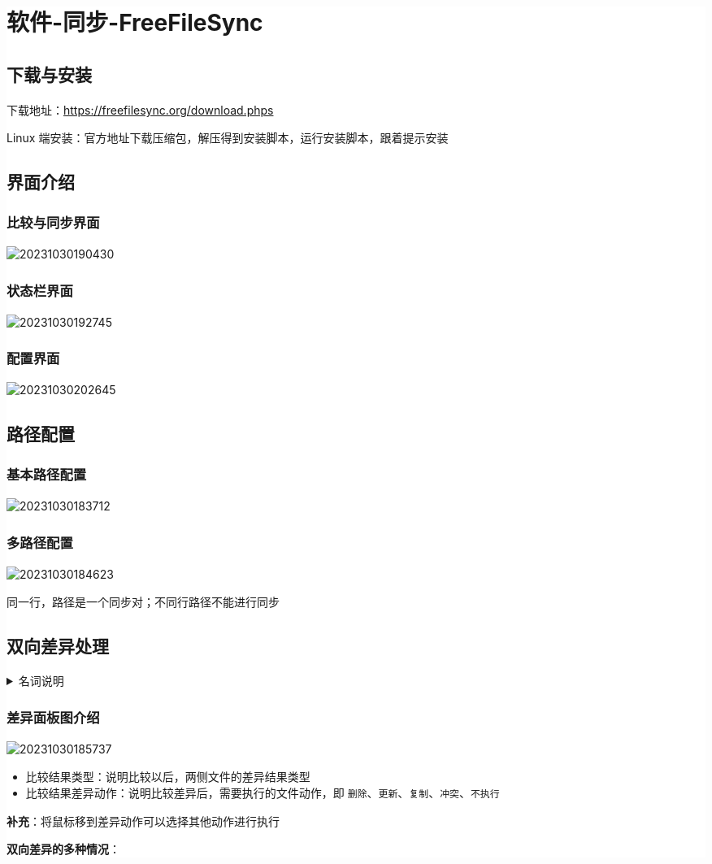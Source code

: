 # 软件-同步-FreeFileSync

## 下载与安装

下载地址：<https://freefilesync.org/download.phps>

Linux 端安装：官方地址下载压缩包，解压得到安装脚本，运行安装脚本，跟着提示安装

## 界面介绍

### 比较与同步界面

<img src="https://raw.githubusercontent.com/Soooooox/Image-Hosting-Service/main/20231030190430.png" alt="20231030190430" width=500>

### 状态栏界面

<img src="https://raw.githubusercontent.com/Soooooox/Image-Hosting-Service/main/20231030192745.png" alt="20231030192745" width=500>

### 配置界面

<img src="https://raw.githubusercontent.com/Soooooox/Image-Hosting-Service/main/20231030202645.png" alt="20231030202645" width=250>

## 路径配置

### 基本路径配置

<img src="https://raw.githubusercontent.com/Soooooox/Image-Hosting-Service/main/20231030183712.png" alt="20231030183712" width=600>

### 多路径配置

<img src="https://raw.githubusercontent.com/Soooooox/Image-Hosting-Service/main/20231030184623.png" alt="20231030184623" width=600>

同一行，路径是一个同步对；不同行路径不能进行同步

## 双向差异处理

<details><summary>名词说明</summary></details>

### 差异面板图介绍

<img src="https://raw.githubusercontent.com/Soooooox/Image-Hosting-Service/main/20231030185737.png" alt="20231030185737" width=600>

- 比较结果类型：说明比较以后，两侧文件的差异结果类型
- 比较结果差异动作：说明比较差异后，需要执行的文件动作，即 `删除`、`更新`、`复制`、`冲突`、`不执行`

**补充**：将鼠标移到差异动作可以选择其他动作进行执行

**双向差异的多种情况**：
